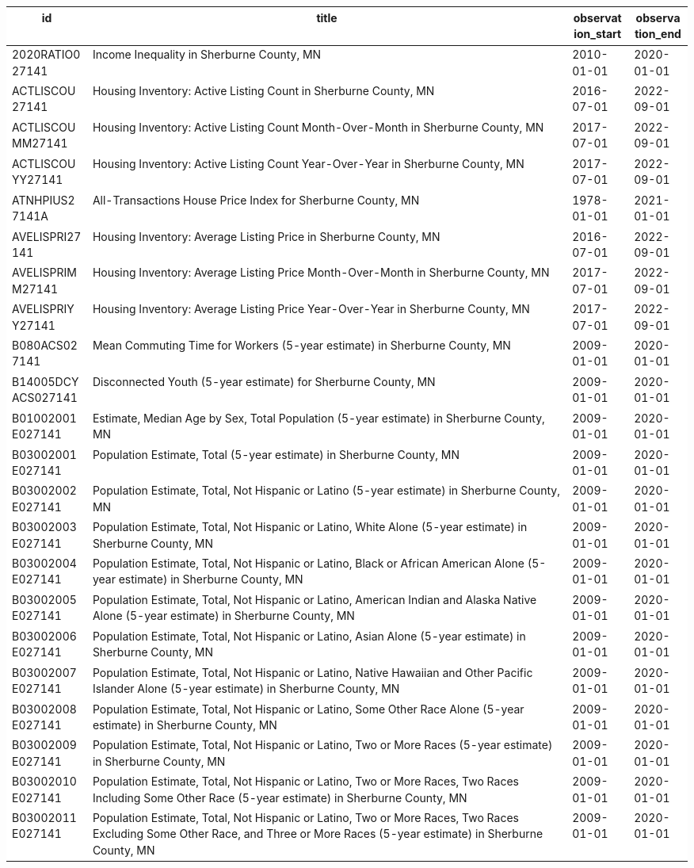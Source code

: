 | id                        | title                                                                                                                                                                         | observation_start   | observation_end   |
|---------------------------|-------------------------------------------------------------------------------------------------------------------------------------------------------------------------------|---------------------|-------------------|
| 2020RATIO027141           | Income Inequality in Sherburne County, MN                                                                                                                                     | 2010-01-01          | 2020-01-01        |
| ACTLISCOU27141            | Housing Inventory: Active Listing Count in Sherburne County, MN                                                                                                               | 2016-07-01          | 2022-09-01        |
| ACTLISCOUMM27141          | Housing Inventory: Active Listing Count Month-Over-Month in Sherburne County, MN                                                                                              | 2017-07-01          | 2022-09-01        |
| ACTLISCOUYY27141          | Housing Inventory: Active Listing Count Year-Over-Year in Sherburne County, MN                                                                                                | 2017-07-01          | 2022-09-01        |
| ATNHPIUS27141A            | All-Transactions House Price Index for Sherburne County, MN                                                                                                                   | 1978-01-01          | 2021-01-01        |
| AVELISPRI27141            | Housing Inventory: Average Listing Price in Sherburne County, MN                                                                                                              | 2016-07-01          | 2022-09-01        |
| AVELISPRIMM27141          | Housing Inventory: Average Listing Price Month-Over-Month in Sherburne County, MN                                                                                             | 2017-07-01          | 2022-09-01        |
| AVELISPRIYY27141          | Housing Inventory: Average Listing Price Year-Over-Year in Sherburne County, MN                                                                                               | 2017-07-01          | 2022-09-01        |
| B080ACS027141             | Mean Commuting Time for Workers (5-year estimate) in Sherburne County, MN                                                                                                     | 2009-01-01          | 2020-01-01        |
| B14005DCYACS027141        | Disconnected Youth (5-year estimate) for Sherburne County, MN                                                                                                                 | 2009-01-01          | 2020-01-01        |
| B01002001E027141          | Estimate, Median Age by Sex, Total Population (5-year estimate) in Sherburne County, MN                                                                                       | 2009-01-01          | 2020-01-01        |
| B03002001E027141          | Population Estimate, Total (5-year estimate) in Sherburne County, MN                                                                                                          | 2009-01-01          | 2020-01-01        |
| B03002002E027141          | Population Estimate, Total, Not Hispanic or Latino (5-year estimate) in Sherburne County, MN                                                                                  | 2009-01-01          | 2020-01-01        |
| B03002003E027141          | Population Estimate, Total, Not Hispanic or Latino, White Alone (5-year estimate) in Sherburne County, MN                                                                     | 2009-01-01          | 2020-01-01        |
| B03002004E027141          | Population Estimate, Total, Not Hispanic or Latino, Black or African American Alone (5-year estimate) in Sherburne County, MN                                                 | 2009-01-01          | 2020-01-01        |
| B03002005E027141          | Population Estimate, Total, Not Hispanic or Latino, American Indian and Alaska Native Alone (5-year estimate) in Sherburne County, MN                                         | 2009-01-01          | 2020-01-01        |
| B03002006E027141          | Population Estimate, Total, Not Hispanic or Latino, Asian Alone (5-year estimate) in Sherburne County, MN                                                                     | 2009-01-01          | 2020-01-01        |
| B03002007E027141          | Population Estimate, Total, Not Hispanic or Latino, Native Hawaiian and Other Pacific Islander Alone (5-year estimate) in Sherburne County, MN                                | 2009-01-01          | 2020-01-01        |
| B03002008E027141          | Population Estimate, Total, Not Hispanic or Latino, Some Other Race Alone (5-year estimate) in Sherburne County, MN                                                           | 2009-01-01          | 2020-01-01        |
| B03002009E027141          | Population Estimate, Total, Not Hispanic or Latino, Two or More Races (5-year estimate) in Sherburne County, MN                                                               | 2009-01-01          | 2020-01-01        |
| B03002010E027141          | Population Estimate, Total, Not Hispanic or Latino, Two or More Races, Two Races Including Some Other Race (5-year estimate) in Sherburne County, MN                          | 2009-01-01          | 2020-01-01        |
| B03002011E027141          | Population Estimate, Total, Not Hispanic or Latino, Two or More Races, Two Races Excluding Some Other Race, and Three or More Races (5-year estimate) in Sherburne County, MN | 2009-01-01          | 2020-01-01        |